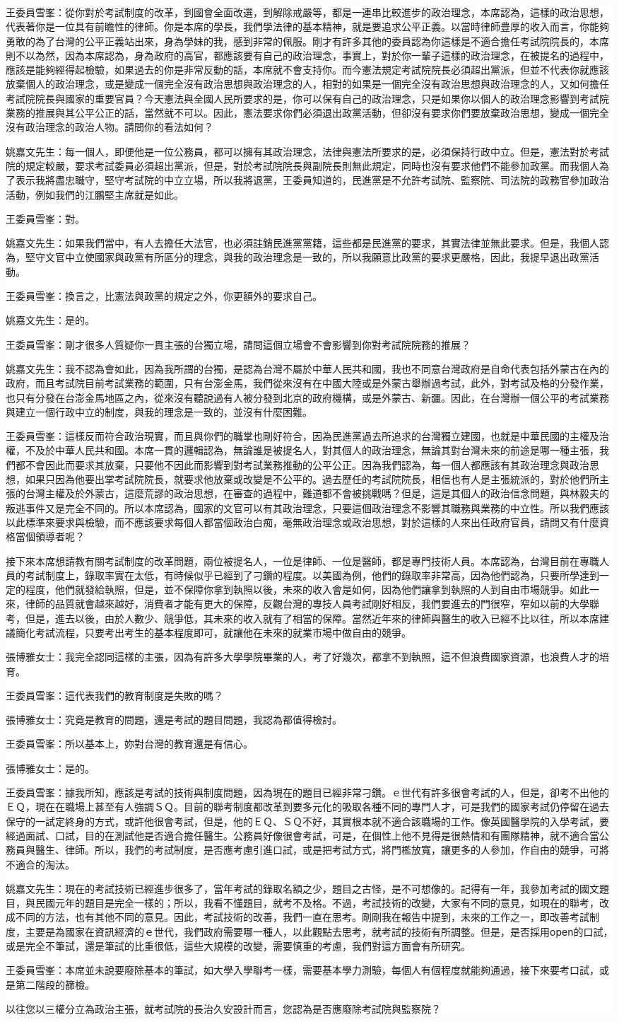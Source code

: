 王委員雪峯：從你對於考試制度的改革，到國會全面改選，到解除戒嚴等，都是一連串比較進步的政治理念，本席認為，這樣的政治思想，代表著你是一位具有前瞻性的律師。你是本席的學長，我們學法律的基本精神，就是要追求公平正義。以當時律師豊厚的收入而言，你能夠勇敢的為了台灣的公平正義站出來，身為學妹的我，感到非常的佩服。剛才有許多其他的委員認為你這樣是不適合擔任考試院院長的，本席則不以為然，因為本席認為，身為政府的高官，都應該要有自己的政治理念，事實上，對於你一輩子這樣的政治理念，在被提名的過程中，應該是能夠經得起檢驗，如果過去的你是非常反動的話，本席就不會支持你。而今憲法規定考試院院長必須超出黨派，但並不代表你就應該放棄個人的政治理念，或是變成一個完全沒有政治思想與政治理念的人，相對的如果是一個完全沒有政治思想與政治理念的人，又如何擔任考試院院長與國家的重要官員？今天憲法與全國人民所要求的是，你可以保有自己的政治理念，只是如果你以個人的政治理念影響到考試院業務的推展與其公平公正的話，當然就不可以。因此，憲法要求你們必須退出政黨活動，但卻沒有要求你們要放棄政治思想，變成一個完全沒有政治理念的政治人物。請問你的看法如何？

姚嘉文先生：每一個人，即便他是一位公務員，都可以擁有其政治理念，法律與憲法所要求的是，必須保持行政中立。但是，憲法對於考試院的規定較嚴，要求考試委員必須超出黨派，但是，對於考試院院長與副院長則無此規定，同時也沒有要求他們不能參加政黨。而我個人為了表示我將盡忠職守，堅守考試院的中立立場，所以我將退黨，王委員知道的，民進黨是不允許考試院、監察院、司法院的政務官參加政治活動，例如我們的江鵬堅主席就是如此。

王委員雪峯：對。

姚嘉文先生：如果我們當中，有人去擔任大法官，也必須註銷民進黨黨籍，這些都是民進黨的要求，其實法律並無此要求。但是，我個人認為，堅守文官中立使國家與政黨有所區分的理念，與我的政治理念是一致的，所以我願意比政黨的要求更嚴格，因此，我提早退出政黨活動。

王委員雪峯：換言之，比憲法與政黨的規定之外，你更額外的要求自己。

姚嘉文先生：是的。

王委員雪峯：剛才很多人質疑你一貫主張的台獨立場，請問這個立場會不會影響到你對考試院院務的推展？

姚嘉文先生：我不認為會如此，因為我所謂的台獨，是認為台灣不屬於中華人民共和國，我也不同意台灣政府是自命代表包括外蒙古在內的政府，而且考試院目前考試業務的範圍，只有台澎金馬，我們從來沒有在中國大陸或是外蒙古舉辦過考試，此外，對考試及格的分發作業，也只有分發在台澎金馬地區之內，從來沒有聽說過有人被分發到北京的政府機構，或是外蒙古、新疆。因此，在台灣辦一個公平的考試業務與建立一個行政中立的制度，與我的理念是一致的，並沒有什麼困難。

王委員雪峯：這樣反而符合政治現實，而且與你們的職掌也剛好符合，因為民進黨過去所追求的台灣獨立建國，也就是中華民國的主權及治權，不及於中華人民共和國。本席一貫的邏輯認為，無論誰是被提名人，對其個人的政治理念，無論其對台灣未來的前途是哪一種主張，我們都不會因此而要求其放棄，只要他不因此而影響到對考試業務推動的公平公正。因為我們認為，每一個人都應該有其政治理念與政治思想，如果只因為他要出掌考試院院長，就要求他放棄或改變是不公平的。過去歷任的考試院院長，相信也有人是主張統派的，對於他們所主張的台灣主權及於外蒙古，這麼荒謬的政治思想，在審查的過程中，難道都不會被挑戰嗎？但是，這是其個人的政治信念問題，與林毅夫的叛逃事件又是完全不同的。所以本席認為，國家的文官可以有其政治理念，只要這個政治理念不影響其職務與業務的中立性。所以我們應該以此標準來要求與檢驗，而不應該要求每個人都當個政治白痴，毫無政治理念或政治思想，對於這樣的人來出任政府官員，請問又有什麼資格當個領導者呢？

接下來本席想請教有關考試制度的改革問題，兩位被提名人，一位是律師、一位是醫師，都是專門技術人員。本席認為，台灣目前在專職人員的考試制度上，錄取率實在太低，有時候似乎已經到了刁鑽的程度。以美國為例，他們的錄取率非常高，因為他們認為，只要所學達到一定的程度，他們就發給執照，但是，並不保障你拿到執照以後，未來的收入會是如何，因為他們讓拿到執照的人到自由市場競爭。如此一來，律師的品質就會越來越好，消費者才能有更大的保障，反觀台灣的專技人員考試剛好相反，我們要進去的門很窄，窄如以前的大學聯考，但是，進去以後，由於人數少、競爭低，其未來的收入就有了相當的保障。當然近年來的律師與醫生的收入已經不比以往，所以本席建議簡化考試流程，只要考出考生的基本程度即可，就讓他在未來的就業市場中做自由的競爭。

張博雅女士：我完全認同這樣的主張，因為有許多大學學院畢業的人，考了好幾次，都拿不到執照，這不但浪費國家資源，也浪費人才的培育。

王委員雪峯：這代表我們的教育制度是失敗的嗎？

張博雅女士：究竟是教育的問題，還是考試的題目問題，我認為都值得檢討。

王委員雪峯：所以基本上，妳對台灣的教育還是有信心。

張博雅女士：是的。

王委員雪峯：據我所知，應該是考試的技術與制度問題，因為現在的題目已經非常刁鑽。ｅ世代有許多很會考試的人，但是，卻考不出他的ＥＱ，現在在職場上甚至有人強調ＳＱ。目前的聯考制度都改革到要多元化的吸取各種不同的專門人才，可是我們的國家考試仍停留在過去保守的一試定終身的方式，或許他很會考試，但是，他的ＥＱ、ＳＱ不好，其實根本就不適合該職場的工作。像英國醫學院的入學考試，要經過面試、口試，目的在測試他是否適合擔任醫生。公務員好像很會考試，可是，在個性上他不見得是很熱情和有團隊精神，就不適合當公務員與醫生、律師。所以，我們的考試制度，是否應考慮引進口試，或是把考試方式，將門檻放寬，讓更多的人參加，作自由的競爭，可將不適合的淘汰。

姚嘉文先生：現在的考試技術已經進步很多了，當年考試的錄取名額之少，題目之古怪，是不可想像的。記得有一年，我參加考試的國文題目，與民國元年的題目是完全一樣的；所以，我看不懂題目，就考不及格。不過，考試技術的改變，大家有不同的意見，如現在的聯考，改成不同的方法，也有其他不同的意見。因此，考試技術的改善，我們一直在思考。剛剛我在報告中提到，未來的工作之一，即改善考試制度，主要是為國家在資訊經濟的ｅ世代，我們政府需要哪一種人，以此觀點去思考，就考試的技術有所調整。但是，是否採用open的口試，或是完全不筆試，還是筆試的比重很低，這些大規模的改變，需要慎重的考慮，我們對這方面會有所研究。

王委員雪峯：本席並未說要廢除基本的筆試，如大學入學聯考一樣，需要基本學力測驗，每個人有個程度就能夠通過，接下來要考口試，或是第二階段的篩檢。

以往您以三權分立為政治主張，就考試院的長治久安設計而言，您認為是否應廢除考試院與監察院？
